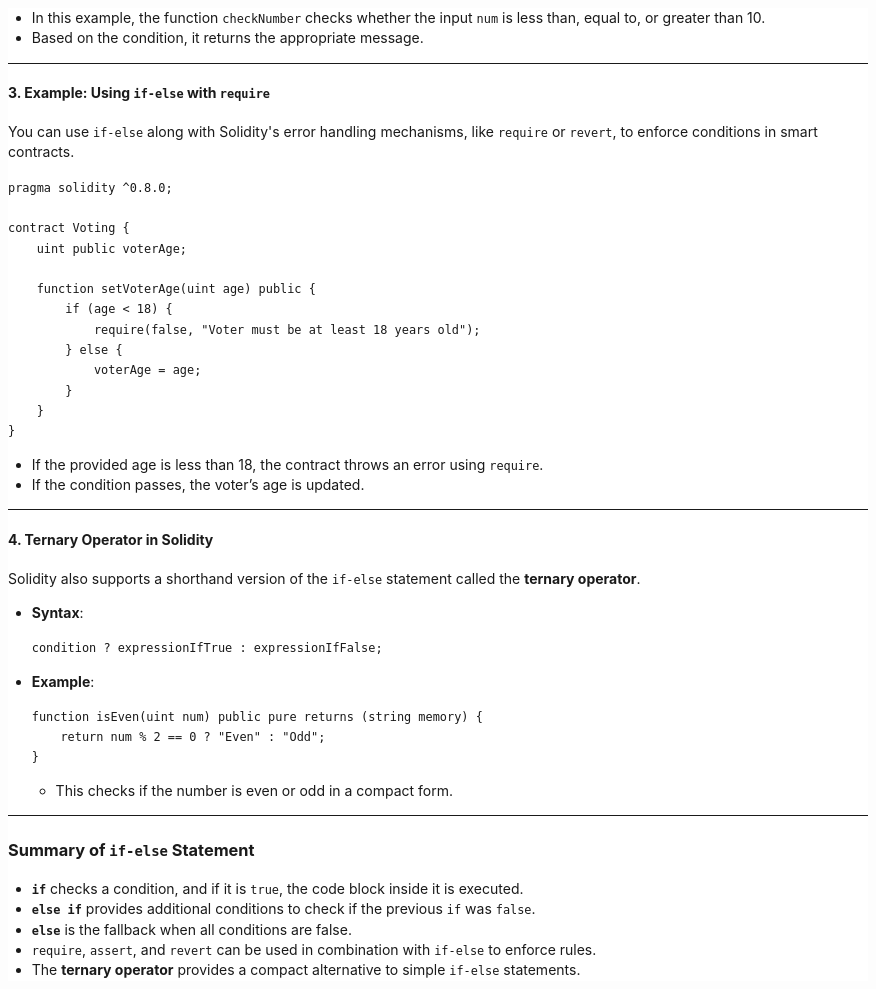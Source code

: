 - In this example, the function `checkNumber` checks whether the input `num` is less than, equal to, or greater than 10.
- Based on the condition, it returns the appropriate message.

---

#### 3. **Example: Using `if-else` with `require`**

You can use `if-else` along with Solidity's error handling mechanisms, like `require` or `revert`, to enforce conditions in smart contracts.

```solidity
pragma solidity ^0.8.0;

contract Voting {
    uint public voterAge;

    function setVoterAge(uint age) public {
        if (age < 18) {
            require(false, "Voter must be at least 18 years old");
        } else {
            voterAge = age;
        }
    }
}
```

- If the provided age is less than 18, the contract throws an error using `require`.
- If the condition passes, the voter’s age is updated.

---

#### 4. **Ternary Operator in Solidity**
Solidity also supports a shorthand version of the `if-else` statement called the **ternary operator**.

- **Syntax**:
  ```solidity
  condition ? expressionIfTrue : expressionIfFalse;
  ```

- **Example**:
  ```solidity
  function isEven(uint num) public pure returns (string memory) {
      return num % 2 == 0 ? "Even" : "Odd";
  }
  ```

  - This checks if the number is even or odd in a compact form.

---

### Summary of `if-else` Statement
- **`if`** checks a condition, and if it is `true`, the code block inside it is executed.
- **`else if`** provides additional conditions to check if the previous `if` was `false`.
- **`else`** is the fallback when all conditions are false.
- `require`, `assert`, and `revert` can be used in combination with `if-else` to enforce rules.
- The **ternary operator** provides a compact alternative to simple `if-else` statements.
